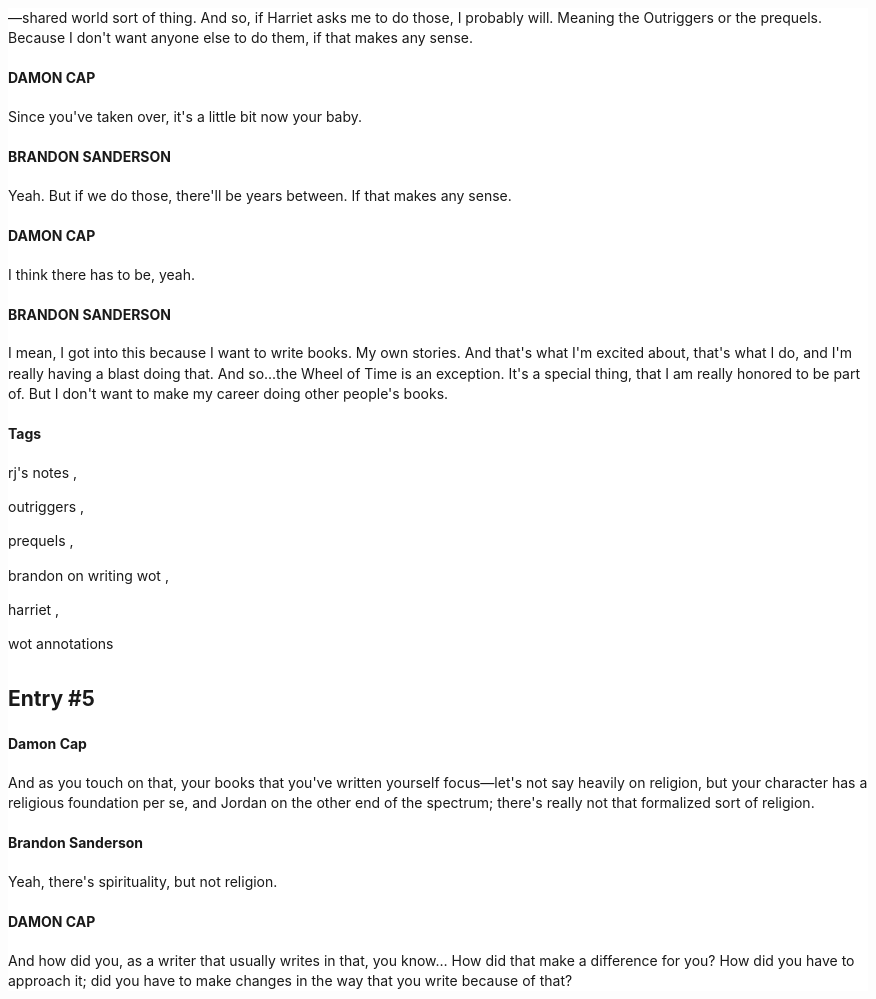 —shared world sort of thing. And so, if Harriet asks me to do those, I probably will. Meaning the Outriggers or the prequels. Because I don't want anyone else to do them, if that makes any sense.

#### DAMON CAP

Since you've taken over, it's a little bit now your baby.

#### BRANDON SANDERSON

Yeah. But if we do those, there'll be years between. If that makes any sense.

#### DAMON CAP

I think there has to be, yeah.

#### BRANDON SANDERSON

I mean, I got into this because I want to write books. My own stories. And that's what I'm excited about, that's what I do, and I'm really having a blast doing that. And so...the Wheel of Time is an exception. It's a special thing, that I am really honored to be part of. But I don't want to make my career doing other people's books.

#### Tags

rj's notes
,

outriggers
,

prequels
,

brandon on writing wot
,

harriet
,

wot annotations

## Entry #5

#### Damon Cap

And as you touch on that, your books that you've written yourself focus—let's not say heavily on religion, but your character has a religious foundation per se, and Jordan on the other end of the spectrum; there's really not that formalized sort of religion.

#### Brandon Sanderson

Yeah, there's spirituality, but not religion.

#### DAMON CAP

And how did you, as a writer that usually writes in that, you know… How did that make a difference for you? How did you have to approach it; did you have to make changes in the way that you write because of that?

